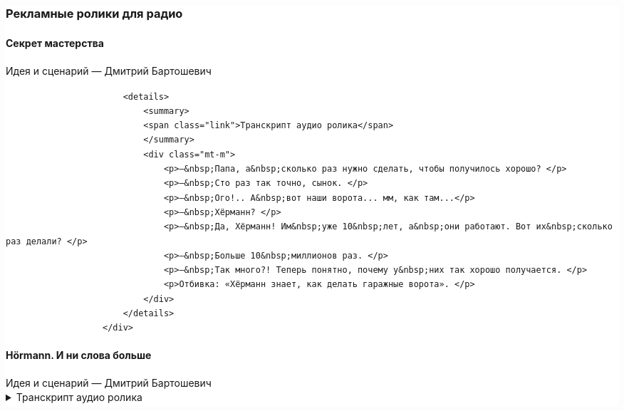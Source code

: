 <section class="mt-m row-gap--m max-width-text">
<h3 class="h2 bold mb-m">Рекламные ролики для радио</h3>
<section>
<h4 class="bold mb-m row-gap--m ">Секрет мастерства</h4>
                       <div class="figure mt-m" itemscope itemtype="http://schema.org/AudioObject">
                           <audio controls>
                              <source  src="https://bartoshevich.by/assets/media/project/hormann_100.mp3" type="audio/mpeg"  itemprop="contentUrl">		
                               Аудиопроигрователь не поддерживается вашим браузером :-( 
                           </audio>
                            <meta itemprop="name" content="Рекламный аудиоролик Секрет мастерства">
                            <meta itemprop="duration" content="PT0M29S">
                            <div class="figcaption" itemprop="description">
                                Идея и&nbsp;сценарий&nbsp;&mdash; Дмитрий Бартошевич
                            </div>
                    
   
                           <details>
                               <summary>
                               <span class="link">Транскрипт аудио ролика</span>
                               </summary>
                               <div class="mt-m">
                                   <p>—&nbsp;Папа, а&nbsp;сколько раз нужно сделать, чтобы получилось хорошо? </p>
                                   <p>—&nbsp;Сто раз так точно, сынок. </p>
                                   <p>—&nbsp;Ого!.. А&nbsp;вот наши ворота... мм, как там...</p>
                                   <p>—&nbsp;Хёрманн? </p>
                                   <p>—&nbsp;Да, Хёрманн! Им&nbsp;уже 10&nbsp;лет, а&nbsp;они работают. Вот их&nbsp;сколько раз делали? </p>
                                   <p>—&nbsp;Больше 10&nbsp;миллионов раз. </p>
                                   <p>—&nbsp;Так много?! Теперь понятно, почему у&nbsp;них так хорошо получается. </p>
                                   <p>Отбивка: «Хёрманн знает, как делать гаражные ворота». </p>
                               </div>
                           </details>
                       </div>
</section>

<section class="mt-m">
<h4 class="bold mb-m row-gap--m ">Hörmann. И ни слова больше</h4>
   <div class="figure mt-m" itemscope itemtype="http://schema.org/AudioObject">
   <audio controls>
      <source  src="https://bartoshevich.by/assets/media/project/garage_doors_translation.mp3" type="audio/mpeg" itemprop="contentUrl">		
                               Аудиопроигрователь не поддерживается вашим браузером :-( 
                           </audio>
                           <meta itemprop="name" content="Рекламный аудиоролик Hörmann">
                           <meta itemprop="duration" content="PT0M16S">
                           <div class="figcaption"  itemprop="description">
                               Идея и&nbsp;сценарий&nbsp;&mdash; Дмитрий Бартошевич
                           </div>
   <details><summary>
        <span class="link">Транскрипт аудио ролика </span>
       </summary></details>
</div>
</section>	
</section>				   
